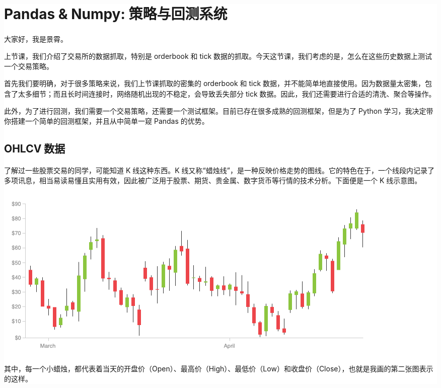 # Pandas &amp; Numpy: 策略与回测系统

大家好，我是景霄。

上节课，我们介绍了交易所的数据抓取，特别是 orderbook 和 tick 数据的抓取。今天这节课，我们考虑的是，怎么在这些历史数据上测试一个交易策略。

首先我们要明确，对于很多策略来说，我们上节课抓取的密集的 orderbook 和 tick 数据，并不能简单地直接使用。因为数据量太密集，包含了太多细节；而且长时间连接时，网络随机出现的不稳定，会导致丢失部分 tick 数据。因此，我们还需要进行合适的清洗、聚合等操作。

此外，为了进行回测，我们需要一个交易策略，还需要一个测试框架。目前已存在很多成熟的回测框架，但是为了 Python 学习，我决定带你搭建一个简单的回测框架，并且从中简单一窥 Pandas 的优势。

## OHLCV 数据

了解过一些股票交易的同学，可能知道 K 线这种东西。K 线又称“蜡烛线”，是一种反映价格走势的图线。它的特色在于，一个线段内记录了多项讯息，相当易读易懂且实用有效，因此被广泛用于股票、期货、贵金属、数字货币等行情的技术分析。下面便是一个 K 线示意图。

![](./images/36-01.png)

其中，每一个小蜡烛，都代表着当天的开盘价（Open）、最高价（High）、最低价（Low）和收盘价（Close），也就是我画的第二张图表示的这样。
